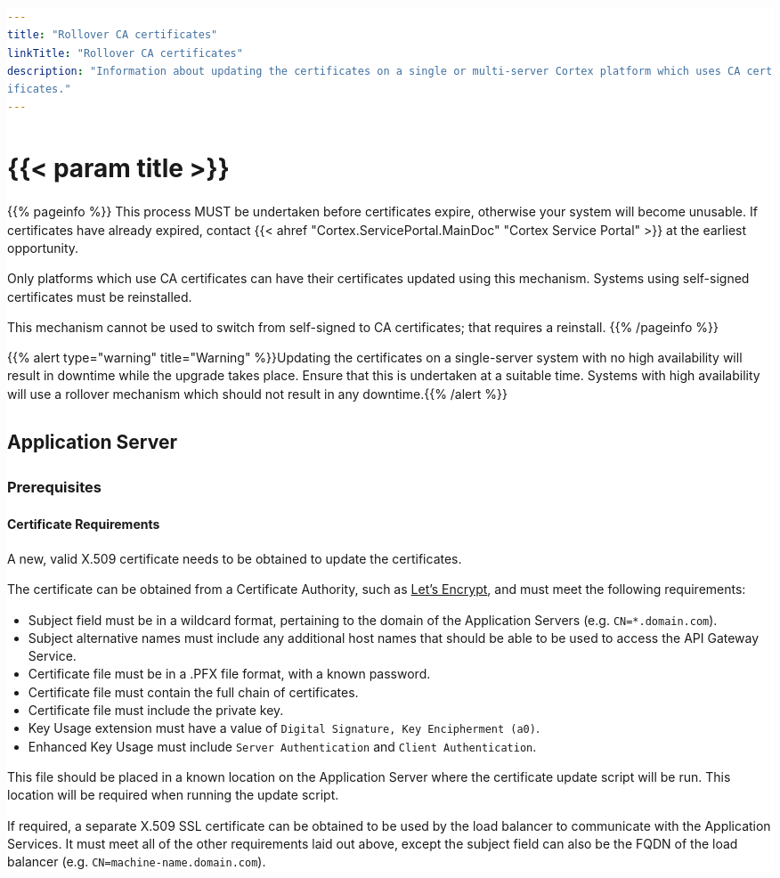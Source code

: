 ```yaml
---
title: "Rollover CA certificates"
linkTitle: "Rollover CA certificates"
description: "Information about updating the certificates on a single or multi-server Cortex platform which uses CA certificates."
---
```


# {{< param title >}}

{{% pageinfo %}}
This process MUST be undertaken before certificates expire, otherwise your system will become unusable. If certificates have already expired, contact {{< ahref "Cortex.ServicePortal.MainDoc" "Cortex Service Portal" >}} at the earliest opportunity.

Only platforms which use CA certificates can have their certificates updated using this mechanism. Systems using self-signed certificates must be reinstalled.

This mechanism cannot be used to switch from self-signed to CA certificates; that requires a reinstall.
{{% /pageinfo %}}

{{% alert type="warning" title="Warning" %}}Updating the certificates on a single-server system with no high availability will result in downtime while the upgrade takes place. Ensure that this is undertaken at a suitable time. Systems with high availability will use a rollover mechanism which should not result in any downtime.{{% /alert %}}

## Application Server

### Prerequisites

#### Certificate Requirements

A new, valid X.509 certificate needs to be obtained to update the certificates.

The certificate can be obtained from a Certificate Authority, such as [Let’s Encrypt](<https://letsencrypt.org/>), and must meet the following requirements:

* Subject field must be in a wildcard format, pertaining to the domain of the Application Servers (e.g. `CN=*.domain.com`).
* Subject alternative names must include any additional host names that should be able to be used to access the API Gateway Service.
* Certificate file must be in a .PFX file format, with a known password.
* Certificate file must contain the full chain of certificates.
* Certificate file must include the private key.
* Key Usage extension must have a value of `Digital Signature, Key Encipherment (a0)`.
* Enhanced Key Usage must include `Server Authentication` and `Client Authentication`.

This file should be placed in a known location on the Application Server where the certificate update script will be run. This location will be required when running the update script.

If required, a separate X.509 SSL certificate can be obtained to be used by the load balancer to communicate with the Application Services. It must meet all of the other requirements laid out above, except the subject field can also be the FQDN of the load balancer (e.g. `CN=machine-name.domain.com`).
